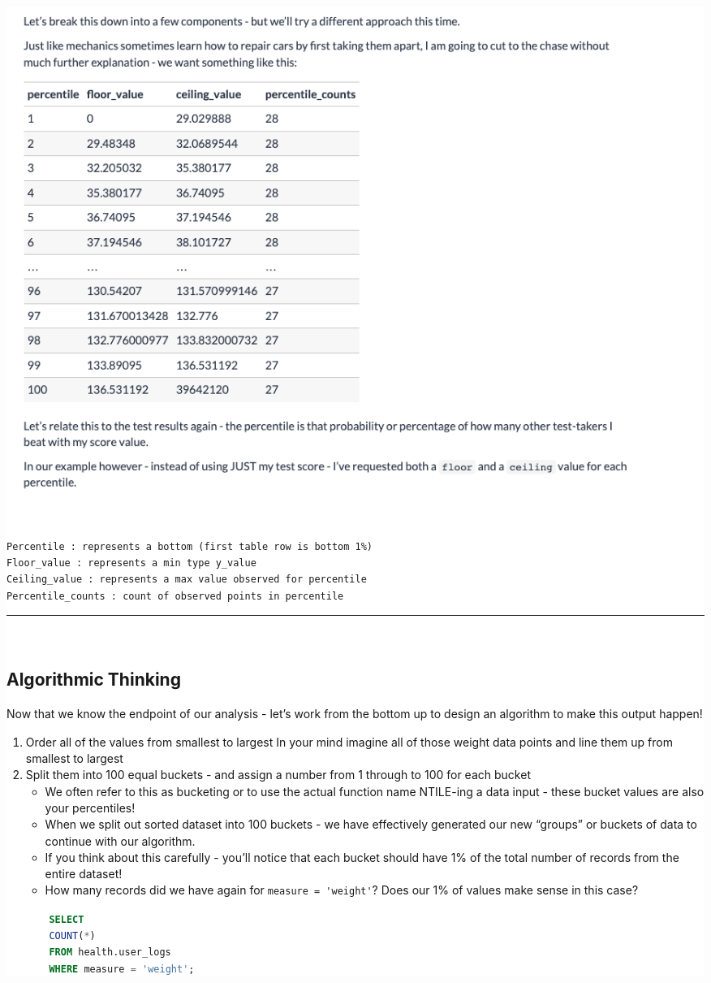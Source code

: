 ![Desired Output](Png/RvsEngOutput.png "Details for Eng")

<br>

    Percentile : represents a bottom (first table row is bottom 1%)
    Floor_value : represents a min type y_value
    Ceiling_value : represents a max value observed for percentile
    Percentile_counts : count of observed points in percentile
___

<br>

## Algorithmic Thinking

Now that we know the endpoint of our analysis - let’s work from the bottom up to design an algorithm to make this output happen!

1. Order all of the values from smallest to largest
    In your mind imagine all of those weight data points and line them up from smallest to largest
2. Split them into 100 equal buckets - and assign a number from 1 through to 100 for each bucket
    + We often refer to this as bucketing or to use the actual function name NTILE-ing a data input - these bucket values are also your percentiles!
    + When we split out sorted dataset into 100 buckets - we have effectively generated our new “groups” or buckets of data to continue with our algorithm.
    + If you think about this carefully - you’ll notice that each bucket should have 1% of the total number of records from the entire dataset!
    + How many records did we have again for `measure = 'weight'`? Does our 1% of values make sense in this case?
    ```sql 
        SELECT
        COUNT(*)
        FROM health.user_logs
        WHERE measure = 'weight';
    ```